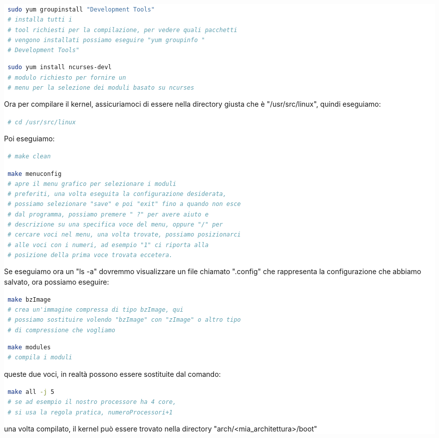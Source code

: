 ```sh
 sudo yum groupinstall "Development Tools"
 # installa tutti i
 # tool richiesti per la compilazione, per vedere quali pacchetti
 # vengono installati possiamo eseguire "yum groupinfo "
 # Development Tools"
```
```sh
 sudo yum install ncurses-devl
 # modulo richiesto per fornire un
 # menu per la selezione dei moduli basato su ncurses
```
Ora per compilare il kernel, assicuriamoci di essere nella
directory giusta che è "/usr/src/linux", quindi eseguiamo:

```sh
 # cd /usr/src/linux
```
Poi eseguiamo:

```sh
 # make clean
```
```sh
 make menuconfig
 # apre il menu grafico per selezionare i moduli
 # preferiti, una volta eseguita la configurazione desiderata,
 # possiamo selezionare "save" e poi "exit" fino a quando non esce
 # dal programma, possiamo premere " ?" per avere aiuto e
 # descrizione su una specifica voce del menu, oppure "/" per
 # cercare voci nel menu, una volta trovate, possiamo posizionarci
 # alle voci con i numeri, ad esempio "1" ci riporta alla
 # posizione della prima voce trovata eccetera.
```
Se eseguiamo ora un "ls -a" dovremmo visualizzare un file
chiamato ".config" che rappresenta la configurazione che abbiamo
salvato, ora possiamo eseguire:

```sh
 make bzImage
 # crea un'immagine compressa di tipo bzImage, qui
 # possiamo sostituire volendo "bzImage" con "zImage" o altro tipo
 # di compressione che vogliamo
```
```sh
 make modules
 # compila i moduli
```
queste due voci, in realtà possono essere sostituite dal comando:

```sh
 make all -j 5
 # se ad esempio il nostro processore ha 4 core,
 # si usa la regola pratica, numeroProcessori+1
```
una volta compilato, il kernel può essere trovato nella directory
"arch/<mia_architettura>/boot"
